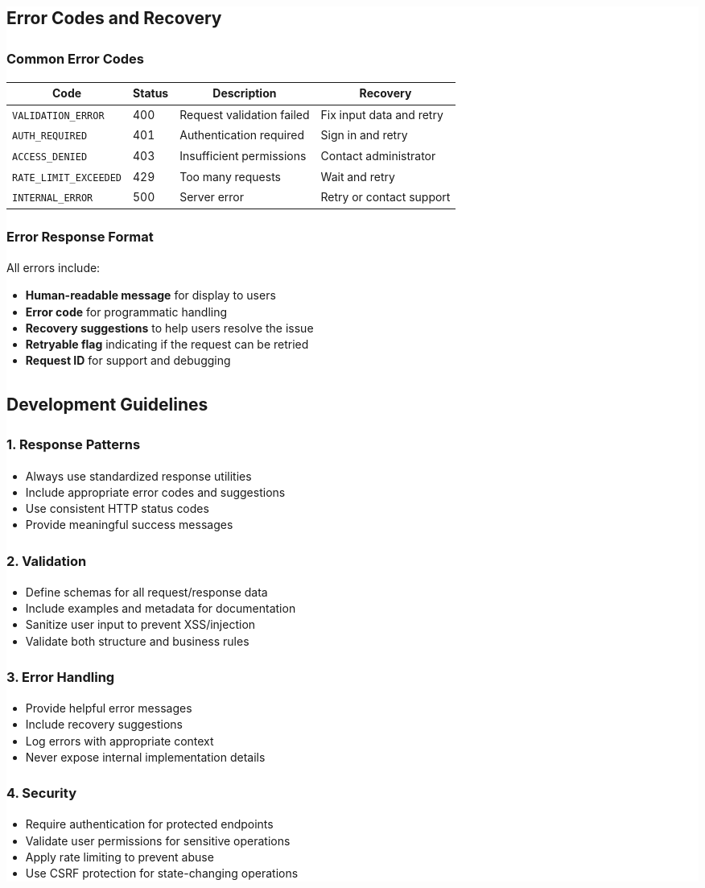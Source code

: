 ## Error Codes and Recovery

### Common Error Codes

| Code | Status | Description | Recovery |
|------|--------|-------------|----------|
| `VALIDATION_ERROR` | 400 | Request validation failed | Fix input data and retry |
| `AUTH_REQUIRED` | 401 | Authentication required | Sign in and retry |
| `ACCESS_DENIED` | 403 | Insufficient permissions | Contact administrator |
| `RATE_LIMIT_EXCEEDED` | 429 | Too many requests | Wait and retry |
| `INTERNAL_ERROR` | 500 | Server error | Retry or contact support |

### Error Response Format

All errors include:
- **Human-readable message** for display to users
- **Error code** for programmatic handling
- **Recovery suggestions** to help users resolve the issue
- **Retryable flag** indicating if the request can be retried
- **Request ID** for support and debugging

## Development Guidelines

### 1. Response Patterns
- Always use standardized response utilities
- Include appropriate error codes and suggestions
- Use consistent HTTP status codes
- Provide meaningful success messages

### 2. Validation
- Define schemas for all request/response data
- Include examples and metadata for documentation
- Sanitize user input to prevent XSS/injection
- Validate both structure and business rules

### 3. Error Handling
- Provide helpful error messages
- Include recovery suggestions
- Log errors with appropriate context
- Never expose internal implementation details

### 4. Security
- Require authentication for protected endpoints
- Validate user permissions for sensitive operations
- Apply rate limiting to prevent abuse
- Use CSRF protection for state-changing operations
